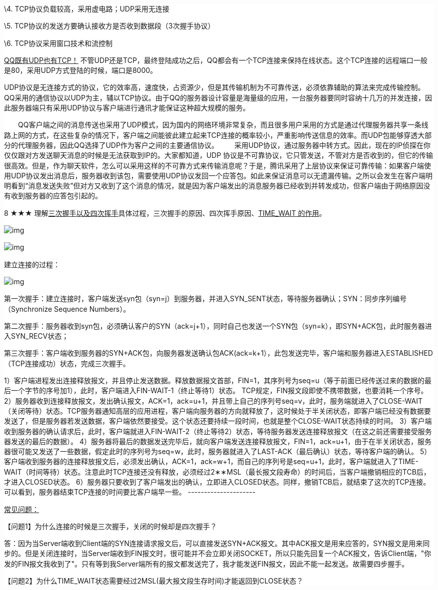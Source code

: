    \4. TCP协议负载较高，采用虚电路；UDP采用无连接

   \5. TCP协议的发送方要确认接收方是否收到数据段（3次握手协议）

   \6. TCP协议采用窗口技术和流控制

[QQ既有UDP也有TCP！](https://www.zhihu.com/question/20292749/answer/65144801)
不管UDP还是TCP，最终登陆成功之后，QQ都会有一个TCP连接来保持在线状态。这个TCP连接的远程端口一般是80，采用UDP方式登陆的时候，端口是8000。

UDP协议是无连接方式的协议，它的效率高，速度快，占资源少，但是其传输机制为不可靠传送，必须依靠辅助的算法来完成传输控制。QQ采用的通信协议以UDP为主，辅以TCP协议。由于QQ的服务器设计容量是海量级的应用，一台服务器要同时容纳十几万的并发连接，因此服务器端只有采用UDP协议与客户端进行通讯才能保证这种超大规模的服务。

　　QQ客户端之间的消息传送也采用了UDP模式，因为国内的网络环境非常复杂，而且很多用户采用的方式是通过代理服务器共享一条线路上网的方式，在这些复杂的情况下，客户端之间能彼此建立起来TCP连接的概率较小，严重影响传送信息的效率。而UDP包能够穿透大部分的代理服务器，因此QQ选择了UDP作为客户之间的主要通信协议。
　　采用UDP协议，通过服务器中转方式。因此，现在的IP侦探在你仅仅跟对方发送聊天消息的时候是无法获取到IP的。大家都知道，UDP 协议是不可靠协议，它只管发送，不管对方是否收到的，但它的传输很高效。但是，作为聊天软件，怎么可以采用这样的不可靠方式来传输消息呢？于是，腾讯采用了上层协议来保证可靠传输：如果客户端使用UDP协议发出消息后，服务器收到该包，需要使用UDP协议发回一个应答包。如此来保证消息可以无遗漏传输。之所以会发生在客户端明明看到“消息发送失败”但对方又收到了这个消息的情况，就是因为客户端发出的消息服务器已经收到并转发成功，但客户端由于网络原因没有收到服务器的应答包引起的。

8 ★★★ 理解[三次握手以及四次挥手](https://blog.csdn.net/qzcsu/article/details/72861891#commentBox)具体过程，三次握手的原因、四次挥手原因、[TIME_WAIT 的作用](https://blog.csdn.net/whuslei/article/details/6667471)。

![img](https://uploadfiles.nowcoder.com/images/20190723/220525776_1563877086801_2B4D67EE859892B169FF34D4BA697A72)

![img](https://uploadfiles.nowcoder.com/images/20190723/220525776_1563877086856_2B4D67EE859892B169FF34D4BA697A72)

 建立连接的过程：

![img](https://uploadfiles.nowcoder.com/images/20190723/220525776_1563877087268_A183ACD7076BC0DBB5004680BF7CD138)

第一次握手：建立连接时，客户端发送syn包（syn=j）到服务器，并进入SYN_SENT状态，等待服务器确认；SYN：同步序列编号（Synchronize Sequence Numbers）。

第二次握手：服务器收到syn包，必须确认客户的SYN（ack=j+1），同时自己也发送一个SYN包（syn=k），即SYN+ACK包，此时服务器进入SYN_RECV状态；

第三次握手：客户端收到服务器的SYN+ACK包，向服务器发送确认包ACK(ack=k+1），此包发送完毕，客户端和服务器进入ESTABLISHED（TCP连接成功）状态，完成三次握手。
 

1）客户端进程发出连接释放报文，并且停止发送数据。释放数据报文首部，FIN=1，其序列号为seq=u（等于前面已经传送过来的数据的最后一个字节的序号加1），此时，客户端进入FIN-WAIT-1（终止等待1）状态。 TCP规定，FIN报文段即使不携带数据，也要消耗一个序号。
2）服务器收到连接释放报文，发出确认报文，ACK=1，ack=u+1，并且带上自己的序列号seq=v，此时，服务端就进入了CLOSE-WAIT（关闭等待）状态。TCP服务器通知高层的应用进程，客户端向服务器的方向就释放了，这时候处于半关闭状态，即客户端已经没有数据要发送了，但是服务器若发送数据，客户端依然要接受。这个状态还要持续一段时间，也就是整个CLOSE-WAIT状态持续的时间。
3）客户端收到服务器的确认请求后，此时，客户端就进入FIN-WAIT-2（终止等待2）状态，等待服务器发送连接释放报文（在这之前还需要接受服务器发送的最后的数据）。
4）服务器将最后的数据发送完毕后，就向客户端发送连接释放报文，FIN=1，ack=u+1，由于在半关闭状态，服务器很可能又发送了一些数据，假定此时的序列号为seq=w，此时，服务器就进入了LAST-ACK（最后确认）状态，等待客户端的确认。
5）客户端收到服务器的连接释放报文后，必须发出确认，ACK=1，ack=w+1，而自己的序列号是seq=u+1，此时，客户端就进入了TIME-WAIT（时间等待）状态。注意此时TCP连接还没有释放，必须经过2∗∗MSL（最长报文段寿命）的时间后，当客户端撤销相应的TCB后，才进入CLOSED状态。
6）服务器只要收到了客户端发出的确认，立即进入CLOSED状态。同样，撤销TCB后，就结束了这次的TCP连接。可以看到，服务器结束TCP连接的时间要比客户端早一些。
\--------------------- 

[常见问题：](https://blog.csdn.net/qq_38950316/article/details/81087809#commentBox)

【问题1】为什么连接的时候是三次握手，关闭的时候却是四次握手？

答：因为当Server端收到Client端的SYN连接请求报文后，可以直接发送SYN+ACK报文。其中ACK报文是用来应答的，SYN报文是用来同步的。但是关闭连接时，当Server端收到FIN报文时，很可能并不会立即关闭SOCKET，所以只能先回复一个ACK报文，告诉Client端，"你发的FIN报文我收到了"。只有等到我Server端所有的报文都发送完了，我才能发送FIN报文，因此不能一起发送。故需要四步握手。

【问题2】为什么TIME_WAIT状态需要经过2MSL(最大报文段生存时间)才能返回到CLOSE状态？
